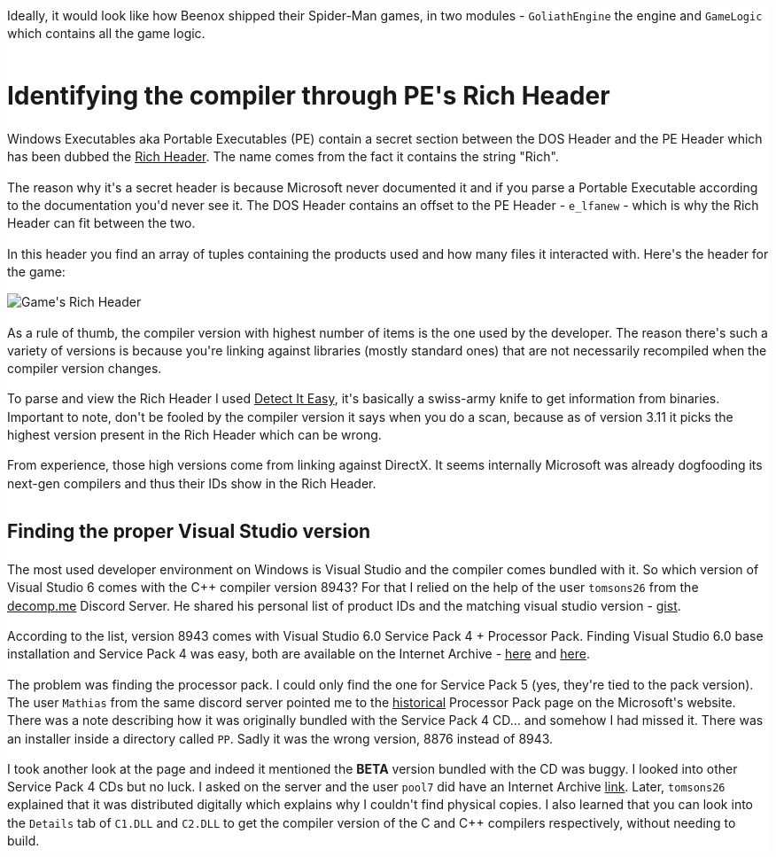 Ideally, it would look like how Beenox shipped their Spider-Man games, in two modules - `GoliathEngine` the engine and `GameLogic` which contains all the game logic.


# Identifying the compiler through PE's Rich Header

Windows Executables aka Portable Executables (PE) contain a secret section between the DOS Header and the PE Header which has been dubbed the [Rich Header](https://github.com/RichHeaderResearch/RichPE). The name comes from the fact it contains the string "Rich".

The reason why it's a secret header is because Microsoft never documented it and if you parse a Portable Executable according to the documentation you'd never see it. The DOS Header contains an offset to the PE Header - `e_lfanew` - which is why the Rich Header can fit between the two.

In this header you find an array of tuples containing the products used and how many files it interacted with. Here's the header for the game:

![Game's Rich Header](images/open-tobey/tobey-rich.png)

As a rule of thumb, the compiler version with highest number of items is the one used by the developer. The reason there's such a variety of versions is because you're linking against libraries (mostly standard ones) that are not necessarily recompiled when the compiler version changes.


To parse and view the Rich Header I used [Detect It Easy](https://github.com/horsicq/Detect-It-Easy), it's basically a swiss-army knife to get information from binaries. Important to note, don't be fooled by the compiler version it says when you do a scan, because as of version 3.11 it picks the highest version present in the Rich Header which can be wrong.

From experience, those high versions come from linking against DirectX. It seems internally Microsoft was already dogfooding its next-gen compilers and thus their IDs show in the Rich Header.

## Finding the proper Visual Studio version

The most used developer environment on Windows is Visual Studio and the compiler comes bundled with it. So which version of Visual Studio 6 comes with the C++ compiler version 8943? For that I relied on the help of the user `tomsons26` from the [decomp.me](https://discord.gg/sutqNShRRs) Discord Server. He shared his personal list of product IDs and the matching visual studio version - [gist](https://gist.github.com/krystalgamer/7771c8fcb146509301f5037db1a9f8d0).


According to the list, version 8943 comes with Visual Studio 6.0 Service Pack 4 + Processor Pack. Finding Visual Studio 6.0 base installation and Service Pack 4 was easy, both are available on the Internet Archive - [here](https://archive.org/details/X04-14444) and [here](https://archive.org/details/X05-86592).


The problem was finding the processor pack. I could only find the one for Service Pack 5 (yes, they're tied to the pack version). The user `Mathias` from the same discord server pointed me to the [historical](https://web.archive.org/web/20080305030512/http://msdn2.microsoft.com/en-us/vstudio/aa718349.aspx) Processor Pack page on the Microsoft's website. There was a note describing how it was originally bundled with the Service Pack 4 CD... and somehow I had missed it. There was an installer inside a directory called `PP`. Sadly it was the wrong version, 8876 instead of 8943.

I took another look at the page and indeed it mentioned the **BETA** version bundled with the CD was buggy. I looked into other Service Pack 4 CDs but no luck. I asked on the server and the user `pool7` did have an Internet Archive [link](http://web.archive.org/web/20040706010147/http://download.microsoft.com/download/vb60ent/Update/6/W9X2KXP/EN-US/vcpp.exe). Later, `tomsons26` explained that it was distributed digitally which explains why I couldn't find physical copies. I also learned that you can look into the `Details` tab of `C1.DLL` and `C2.DLL` to get the compiler version of the C and C++ compilers respectively, without needing to build.
